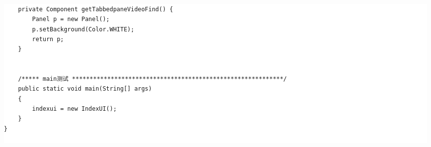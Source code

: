 ```
	private Component getTabbedpaneVideoFind() {
		Panel p = new Panel();
		p.setBackground(Color.WHITE);
		return p;
	}
	

	/***** main测试 ************************************************************/
	public static void main(String[] args) 
	{
		indexui = new IndexUI();
	}
}


```
